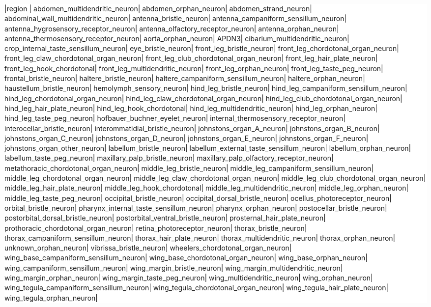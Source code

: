 |region             | abdomen_multidendritic_neuron| abdomen_orphan_neuron| abdomen_strand_neuron| abdominal_wall_multidendritic_neuron| antenna_bristle_neuron| antenna_campaniform_sensillum_neuron| antenna_hygrosensory_receptor_neuron| antenna_olfactory_receptor_neuron| antenna_orphan_neuron| antenna_thermosensory_receptor_neuron| aorta_orphan_neuron| APDN3| cibarium_multidendritic_neuron| crop_internal_taste_sensillum_neuron| eye_bristle_neuron| front_leg_bristle_neuron| front_leg_chordotonal_organ_neuron| front_leg_claw_chordotonal_organ_neuron| front_leg_club_chordotonal_organ_neuron| front_leg_hair_plate_neuron| front_leg_hook_chordotonal| front_leg_multidendritic_neuron| front_leg_orphan_neuron| front_leg_taste_peg_neuron| frontal_bristle_neuron| haltere_bristle_neuron| haltere_campaniform_sensillum_neuron| haltere_orphan_neuron| haustellum_bristle_neuron| hemolymph_sensory_neuron| hind_leg_bristle_neuron| hind_leg_campaniform_sensillum_neuron| hind_leg_chordotonal_organ_neuron| hind_leg_claw_chordotonal_organ_neuron| hind_leg_club_chordotonal_organ_neuron| hind_leg_hair_plate_neuron| hind_leg_hook_chordotonal| hind_leg_multidendritic_neuron| hind_leg_orphan_neuron| hind_leg_taste_peg_neuron| hofbauer_buchner_eyelet_neuron| internal_thermosensory_receptor_neuron| interocellar_bristle_neuron| interommatidial_bristle_neuron| johnstons_organ_A_neuron| johnstons_organ_B_neuron| johnstons_organ_C_neuron| johnstons_organ_D_neuron| johnstons_organ_E_neuron| johnstons_organ_F_neuron| johnstons_organ_other_neuron| labellum_bristle_neuron| labellum_external_taste_sensillum_neuron| labellum_orphan_neuron| labellum_taste_peg_neuron| maxillary_palp_bristle_neuron| maxillary_palp_olfactory_receptor_neuron| metathoracic_chordotonal_organ_neuron| middle_leg_bristle_neuron| middle_leg_campaniform_sensillum_neuron| middle_leg_chordotonal_organ_neuron| middle_leg_claw_chordotonal_organ_neuron| middle_leg_club_chordotonal_organ_neuron| middle_leg_hair_plate_neuron| middle_leg_hook_chordotonal| middle_leg_multidendritic_neuron| middle_leg_orphan_neuron| middle_leg_taste_peg_neuron| occipital_bristle_neuron| occipital_dorsal_bristle_neuron| ocellus_photoreceptor_neuron| orbital_bristle_neuron| pharynx_internal_taste_sensillum_neuron| pharynx_orphan_neuron| postocellar_bristle_neuron| postorbital_dorsal_bristle_neuron| postorbital_ventral_bristle_neuron| prosternal_hair_plate_neuron| prothoracic_chordotonal_organ_neuron| retina_photoreceptor_neuron| thorax_bristle_neuron| thorax_campaniform_sensillum_neuron| thorax_hair_plate_neuron| thorax_multidendritic_neuron| thorax_orphan_neuron| unknown_orphan_neuron| vibrissa_bristle_neuron| wheelers_chordotonal_organ_neuron| wing_base_campaniform_sensillum_neuron| wing_base_chordotonal_organ_neuron| wing_base_orphan_neuron| wing_campaniform_sensillum_neuron| wing_margin_bristle_neuron| wing_margin_multidendritic_neuron| wing_margin_orphan_neuron| wing_margin_taste_peg_neuron| wing_multidendritic_neuron| wing_orphan_neuron| wing_tegula_campaniform_sensillum_neuron| wing_tegula_chordotonal_organ_neuron| wing_tegula_hair_plate_neuron| wing_tegula_orphan_neuron|
